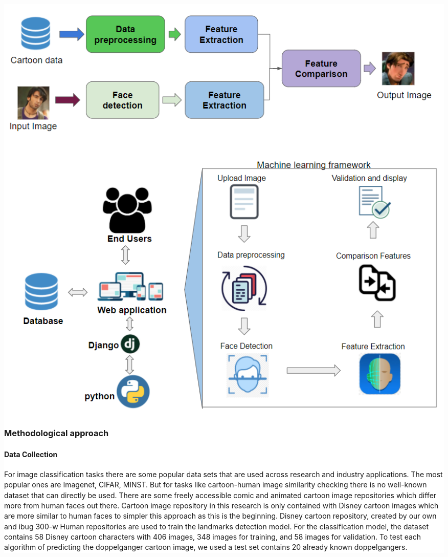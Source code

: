 
![alt text](https://github.com/cepdnaclk/e15-4yp-Doppelganger-Cartoon/blob/main/docs/Doc_Images/backend_process_overview.PNG)

![alt text](https://github.com/cepdnaclk/e15-4yp-Doppelganger-Cartoon/blob/main/docs/Doc_Images/overall_pipeline_of_method.PNG)

### Methodological approach
#### Data Collection
For image classification tasks there are some popular data sets that are used across research
and industry applications. The most popular ones are Imagenet, CIFAR, MINST. But for
tasks like cartoon-human image similarity checking there is no well-known dataset that
can directly be used. There are some freely accessible comic and animated cartoon image
repositories which differ more from human faces out there. Cartoon image repository in
this research is only contained with Disney cartoon images which are more similar to
human faces to simpler this approach as this is the beginning. Disney cartoon repository,
created by our own and ibug 300-w Human repositories are used to train the landmarks
detection model. For the classification model, the dataset contains 58 Disney cartoon characters with 406 images, 348 images for training, and 58 images for validation. To
test each algorithm of predicting the doppelganger cartoon image, we used a test set
contains 20 already known doppelgangers.

